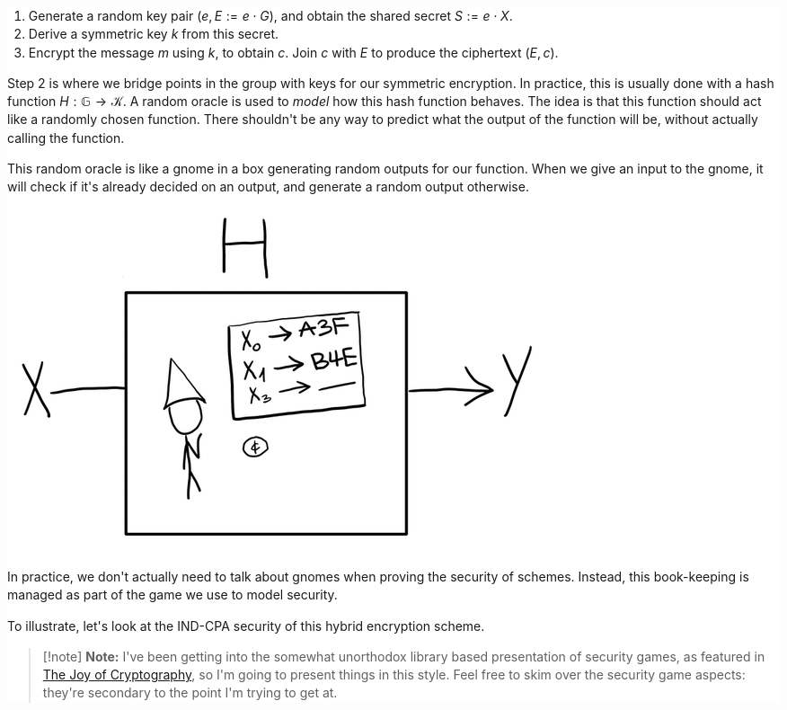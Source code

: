 1. Generate a random key pair $(e, E := e \cdot G)$, and obtain the shared secret ${S := e \cdot X}$.
2. Derive a symmetric key $k$ from this secret.
3. Encrypt the message $m$ using $k$, to obtain $c$. Join $c$ with $E$ to produce the ciphertext $(E, c)$.

Step 2 is where we bridge points in the group with
keys for our symmetric encryption. In practice, this is usually done
with a hash function $H : \mathbb{G} \to \mathcal{K}$.
A random oracle is used to *model* how this hash function behaves.
The idea is that this function should act like a randomly
chosen function. There shouldn't be any way to predict
what the output of the function will be, without actually
calling the function.

This random oracle
is like a gnome in a box generating random
outputs for our function. When we give an input to the gnome,
it will check if it's already decided on an output, and
generate a random output otherwise.

![](../Images/2a5af12b5b3221418166c7f1907f2764d41bb703929d2074130aa784c6319606.png)

In practice, we don't actually need to talk about gnomes
when proving the security of schemes. Instead, this book-keeping
is managed as part of the game we use to model security.

To illustrate, let's look at the $\text{IND-CPA}$ security
of this hybrid encryption scheme.

> [!note] **Note:**
> I've been getting into the somewhat unorthodox library based presentation of security games, as featured in
> [The Joy of Cryptography](https://joyofcryptography.com/),
> so I'm going to present things in this style. Feel free
> to skim over the security game aspects: they're secondary
> to the point I'm trying to get at.

